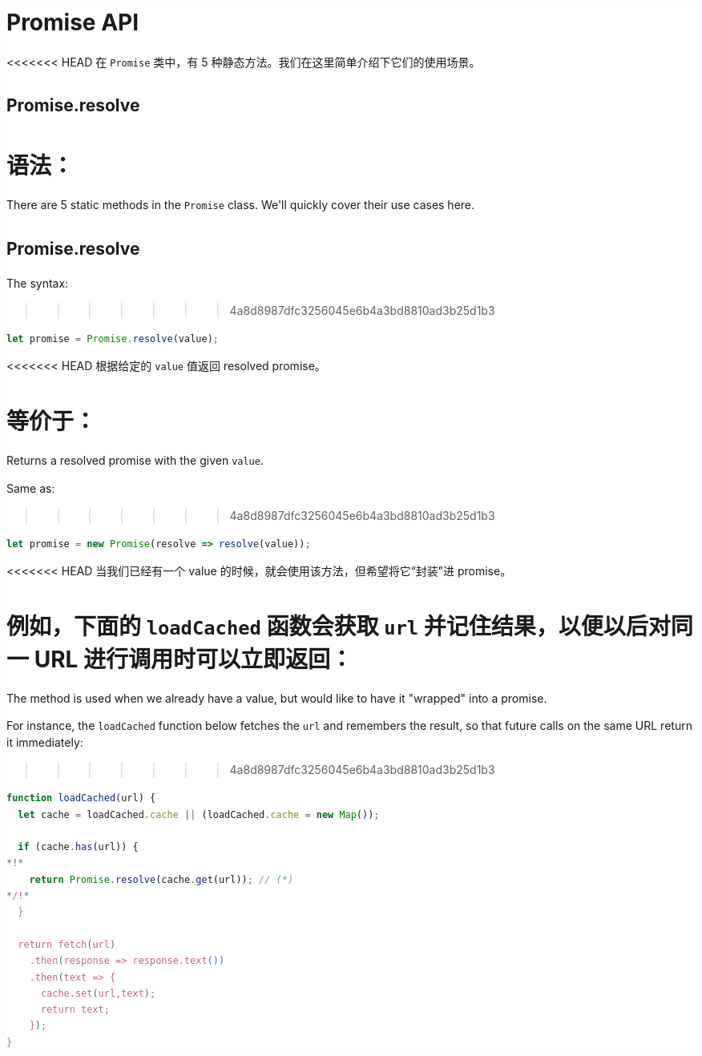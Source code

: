 # Promise API

<<<<<<< HEAD
在 `Promise` 类中，有 5 种静态方法。我们在这里简单介绍下它们的使用场景。

## Promise.resolve

语法：
=======
There are 5 static methods in the `Promise` class. We'll quickly cover their use cases here.

## Promise.resolve

The syntax:
>>>>>>> 4a8d8987dfc3256045e6b4a3bd8810ad3b25d1b3

```js
let promise = Promise.resolve(value);
```

<<<<<<< HEAD
根据给定的 `value` 值返回 resolved promise。

等价于：
=======
Returns a resolved promise with the given `value`.

Same as:
>>>>>>> 4a8d8987dfc3256045e6b4a3bd8810ad3b25d1b3

```js
let promise = new Promise(resolve => resolve(value));
```

<<<<<<< HEAD
当我们已经有一个 value 的时候，就会使用该方法，但希望将它“封装”进 promise。

例如，下面的 `loadCached` 函数会获取 `url` 并记住结果，以便以后对同一 URL 进行调用时可以立即返回：
=======
The method is used when we already have a value, but would like to have it "wrapped" into a promise.

For instance, the `loadCached` function below fetches the `url` and remembers the result, so that future calls on the same URL return it immediately:
>>>>>>> 4a8d8987dfc3256045e6b4a3bd8810ad3b25d1b3

```js
function loadCached(url) {
  let cache = loadCached.cache || (loadCached.cache = new Map());

  if (cache.has(url)) {
*!*
    return Promise.resolve(cache.get(url)); // (*)
*/!*
  }

  return fetch(url)
    .then(response => response.text())
    .then(text => {
      cache.set(url,text);
      return text;
    });
}
```
